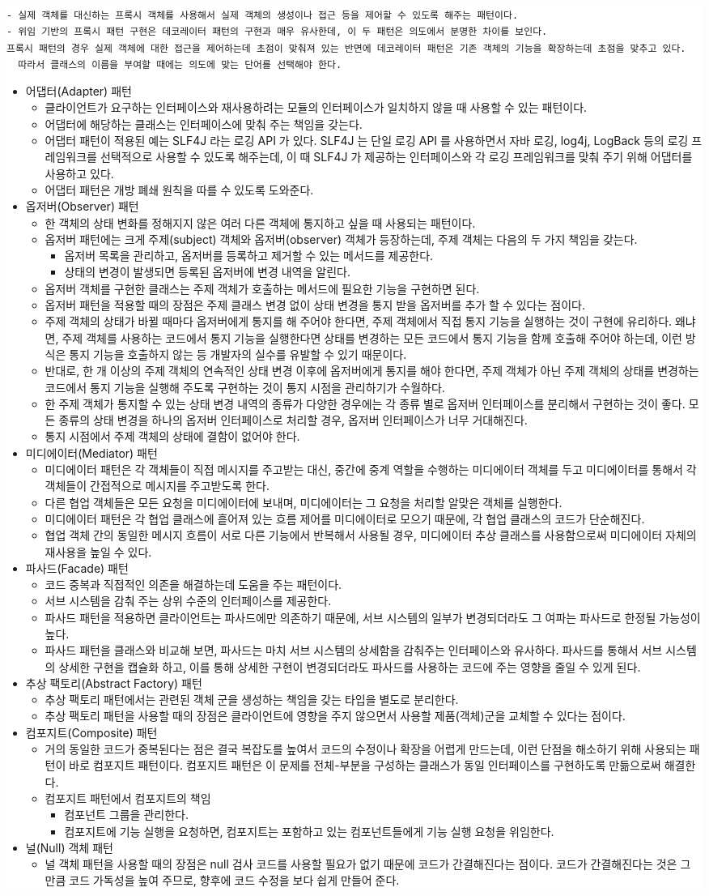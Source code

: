     - 실제 객체를 대신하는 프록시 객체를 사용해서 실제 객체의 생성이나 접근 등을 제어할 수 있도록 해주는 패턴이다.
    - 위임 기반의 프록시 패턴 구현은 데코레이터 패턴의 구현과 매우 유사한데, 이 두 패턴은 의도에서 분명한 차이를 보인다.
    프록시 패턴의 경우 실제 객체에 대한 접근을 제어하는데 초점이 맞춰져 있는 반면에 데코레이터 패턴은 기존 객체의 기능을 확장하는데 초점을 맞추고 있다.
      따라서 클래스의 이름을 부여할 때에는 의도에 맞는 단어를 선택해야 한다.
- 어댑터(Adapter) 패턴
    - 클라이언트가 요구하는 인터페이스와 재사용하려는 모듈의 인터페이스가 일치하지 않을 때 사용할 수 있는 패턴이다.
    - 어댑터에 해당하는 클래스는 인터페이스에 맞춰 주는 책임을 갖는다. 
    - 어댑터 패턴이 적용된 예는 SLF4J 라는 로깅 API 가 있다. SLF4J 는 단일 로깅 API 를 사용하면서 자바 로깅, log4j, LogBack 등의 로깅 프레임워크를 선택적으로 사용할 수 있도록 해주는데, 
    이 때 SLF4J 가 제공하는 인터페이스와 각 로깅 프레임워크를 맞춰 주기 위해 어댑터를 사용하고 있다.
    - 어댑터 패턴은 개방 폐쇄 원칙을 따를 수 있도록 도와준다.
- 옵저버(Observer) 패턴
    - 한 객체의 상태 변화를 정해지지 않은 여러 다른 객체에 통지하고 싶을 때 사용되는 패턴이다.
    - 옵저버 패턴에는 크게 주제(subject) 객체와 옵저버(observer) 객체가 등장하는데, 주제 객체는 다음의 두 가지 책임을 갖는다.
        - 옵저버 목록을 관리하고, 옵저버를 등록하고 제거할 수 있는 메서드를 제공한다.
        - 상태의 변경이 발생되면 등록된 옵저버에 변경 내역을 알린다.
    - 옵저버 객체를 구현한 클래스는 주제 객체가 호출하는 메서드에 필요한 기능을 구현하면 된다.
    - 옵저버 패턴을 적용할 때의 장점은 주제 클래스 변경 없이 상태 변경을 통지 받을 옵저버를 추가 할 수 있다는 점이다. 
    - 주제 객체의 상태가 바뀔 때마다 옵저버에게 통지를 해 주어야 한다면, 주제 객체에서 직접 통지 기능을 실행하는 것이 구현에 유리하다. 왜냐면, 주제 객체를 사용하는 코드에서 통지 기능을
    실행한다면 상태를 변경하는 모든 코드에서 통지 기능을 함께 호출해 주어야 하는데, 이런 방식은 통지 기능을 호출하지 않는 등 개발자의 실수를 유발할 수 있기 때문이다.
    - 반대로, 한 개 이상의 주제 객체의 연속적인 상태 변경 이후에 옵저버에게 통지를 해야 한다면, 주제 객체가 아닌 주제 객체의 상태를 변경하는 코드에서 통지 기능을 
    실행해 주도록 구현하는 것이 통지 시점을 관리하기가 수월하다.
    - 한 주제 객체가 통지할 수 있는 상태 변경 내역의 종류가 다양한 경우에는 각 종류 별로 옵저버 인터페이스를 분리해서 구현하는 것이 좋다. 
    모든 종류의 상태 변경을 하나의 옵저버 인터페이스로 처리할 경우, 옵저버 인터페이스가 너무 거대해진다.
    - 통지 시점에서 주제 객체의 상태에 결함이 없어야 한다.
- 미디에이터(Mediator) 패턴
    - 미디에이터 패턴은 각 객체들이 직접 메시지를 주고받는 대신, 중간에 중계 역할을 수행하는 미디에이터 객체를 두고 미디에이터를 통해서 각 객체들이 간접적으로 메시지를 주고받도록 한다.
    - 다른 협업 객체들은 모든 요청을 미디에이터에 보내며, 미디에이터는 그 요청을 처리할 알맞은 객체를 실행한다.
    - 미디에이터 패턴은 각 협업 클래스에 흩어져 있는 흐름 제어를 미디에이터로 모으기 때문에, 각 협업 클래스의 코드가 단순해진다.
    - 협업 객체 간의 동일한 메시지 흐름이 서로 다른 기능에서 반복해서 사용될 경우, 미디에이터 추상 클래스를 사용함으로써 미디에이터 자체의 재사용을 높일 수 있다.
- 파사드(Facade) 패턴
    - 코드 중복과 직접적인 의존을 해결하는데 도움을 주는 패턴이다. 
    - 서브 시스템을 감춰 주는 상위 수준의 인터페이스를 제공한다.
    - 파사드 패턴을 적용하면 클라이언트는 파사드에만 의존하기 때문에, 서브 시스템의 일부가 변경되더라도 그 여파는 파사드로 한정될 가능성이 높다.
    - 파사드 패턴을 클래스와 비교해 보면, 파사드는 마치 서브 시스템의 상세함을 감춰주는 인터페이스와 유사하다. 파사드를 통해서 서브 시스템의 상세한 구현을 캡슐화 하고, 
    이를 통해 상세한 구현이 변경되더라도 파사드를 사용하는 코드에 주는 영향을 줄일 수 있게 된다.
- 추상 팩토리(Abstract Factory) 패턴
    - 추상 팩토리 패턴에서는 관련된 객체 군을 생성하는 책임을 갖는 타입을 별도로 분리한다.
    - 추상 팩토리 패턴을 사용할 때의 장점은 클라이언트에 영향을 주지 않으면서 사용할 제품(객체)군을 교체할 수 있다는 점이다.
- 컴포지트(Composite) 패턴
    - 거의 동일한 코드가 중복된다는 점은 결국 복잡도를 높여서 코드의 수정이나 확장을 어렵게 만드는데, 이런 단점을 해소하기 위해 사용되는 패턴이 바로
    컴포지트 패턴이다. 컴포지트 패턴은 이 문제를 전체-부분을 구성하는 클래스가 동일 인터페이스를 구현하도록 만듦으로써 해결한다.
    - 컴포지트 패턴에서 컴포지트의 책임
        - 컴포넌트 그룹을 관리한다.
        - 컴포지트에 기능 실행을 요청하면, 컴포지트는 포함하고 있는 컴포넌트들에게 기능 실행 요청을 위임한다.
- 널(Null) 객체 패턴
    - 널 객체 패턴을 사용할 때의 장점은 null 검사 코드를 사용할 필요가 없기 때문에 코드가 간결해진다는 점이다. 코드가 간결해진다는 것은 그 만큼 코드 가독성을 
    높여 주므로, 향후에 코드 수정을 보다 쉽게 만들어 준다.
